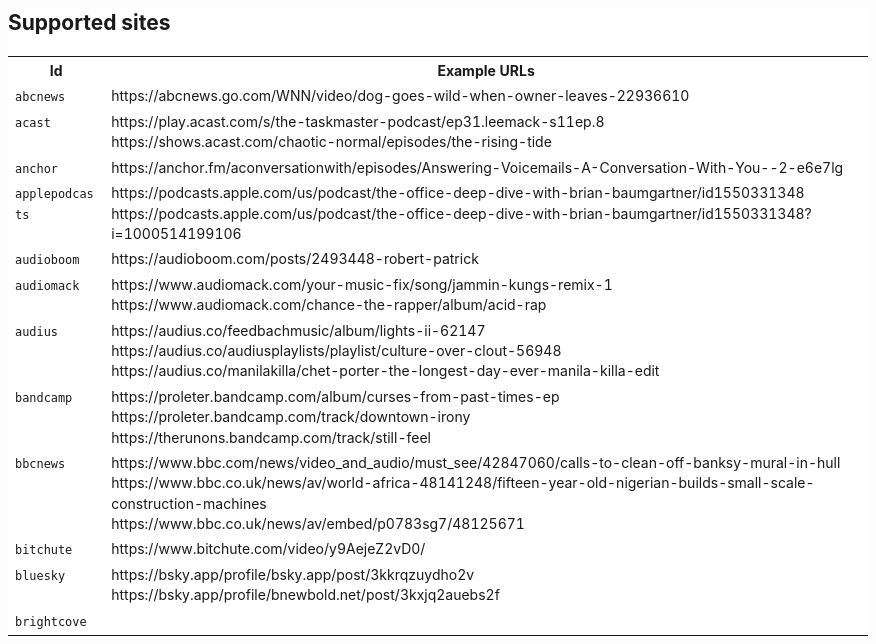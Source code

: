 <h2>Supported sites</h2>

<table>
	<tr>
		<th>Id</th>
		<th>Example URLs</th>
	</tr>
	<tr title="ABC News" id="abcnews">
		<td><code>abcnews</code></td>
		<td>https://abcnews.go.com/WNN/video/dog-goes-wild-when-owner-leaves-22936610</td>
	</tr>
	<tr title="Acast" id="acast">
		<td><code>acast</code></td>
		<td>https://play.acast.com/s/the-taskmaster-podcast/ep31.leemack-s11ep.8<br/>https://shows.acast.com/chaotic-normal/episodes/the-rising-tide</td>
	</tr>
	<tr title="Anchor" id="anchor">
		<td><code>anchor</code></td>
		<td>https://anchor.fm/aconversationwith/episodes/Answering-Voicemails-A-Conversation-With-You--2-e6e7lg</td>
	</tr>
	<tr title="Apple Podcasts" id="applepodcasts">
		<td><code>applepodcasts</code></td>
		<td>https://podcasts.apple.com/us/podcast/the-office-deep-dive-with-brian-baumgartner/id1550331348<br/>https://podcasts.apple.com/us/podcast/the-office-deep-dive-with-brian-baumgartner/id1550331348?i=1000514199106</td>
	</tr>
	<tr title="Audioboom" id="audioboom">
		<td><code>audioboom</code></td>
		<td>https://audioboom.com/posts/2493448-robert-patrick</td>
	</tr>
	<tr title="Audiomack" id="audiomack">
		<td><code>audiomack</code></td>
		<td>https://www.audiomack.com/your-music-fix/song/jammin-kungs-remix-1<br/>https://www.audiomack.com/chance-the-rapper/album/acid-rap</td>
	</tr>
	<tr title="Audius" id="audius">
		<td><code>audius</code></td>
		<td>https://audius.co/feedbachmusic/album/lights-ii-62147<br/>https://audius.co/audiusplaylists/playlist/culture-over-clout-56948<br/>https://audius.co/manilakilla/chet-porter-the-longest-day-ever-manila-killa-edit</td>
	</tr>
	<tr title="Bandcamp" id="bandcamp">
		<td><code>bandcamp</code></td>
		<td>https://proleter.bandcamp.com/album/curses-from-past-times-ep<br/>https://proleter.bandcamp.com/track/downtown-irony<br/>https://therunons.bandcamp.com/track/still-feel</td>
	</tr>
	<tr title="BBC News" id="bbcnews">
		<td><code>bbcnews</code></td>
		<td>https://www.bbc.com/news/video_and_audio/must_see/42847060/calls-to-clean-off-banksy-mural-in-hull<br/>https://www.bbc.co.uk/news/av/world-africa-48141248/fifteen-year-old-nigerian-builds-small-scale-construction-machines<br/>https://www.bbc.co.uk/news/av/embed/p0783sg7/48125671</td>
	</tr>
	<tr title="BitChute" id="bitchute">
		<td><code>bitchute</code></td>
		<td>https://www.bitchute.com/video/y9AejeZ2vD0/</td>
	</tr>
	<tr title="Bluesky" id="bluesky">
		<td><code>bluesky</code></td>
		<td>https://bsky.app/profile/bsky.app/post/3kkrqzuydho2v<br/>https://bsky.app/profile/bnewbold.net/post/3kxjq2auebs2f</td>
	</tr>
	<tr title="Brightcove" id="brightcove">
		<td><code>brightcove</code></td>